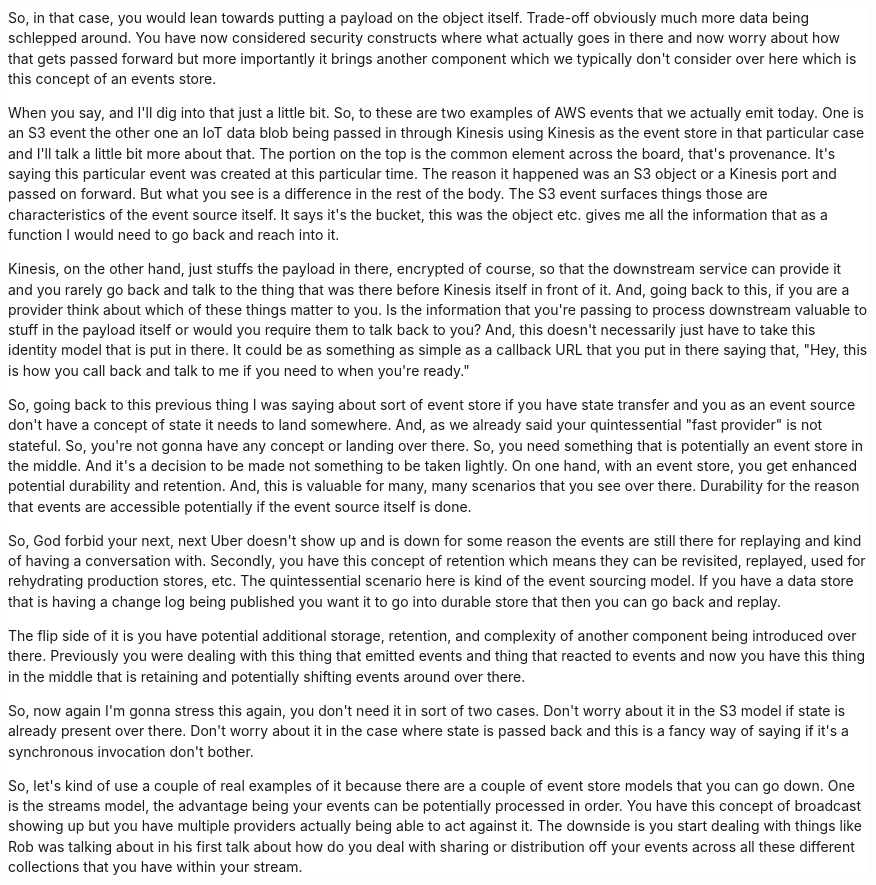 So, in that case, you would lean towards putting a payload on the object itself. Trade-off obviously much more data being schlepped around. You have now considered security constructs where what actually goes in there and now worry about how that gets passed forward but more importantly it brings another component which we typically don't consider over here which is this concept of an events store.

When you say, and I'll dig into that just a little bit. So, to these are two examples of AWS events that we actually emit today. One is an S3 event the other one an IoT data blob being passed in through Kinesis using Kinesis as the event store in that particular case and I'll talk a little bit more about that. The portion on the top is the common element across the board, that's provenance. It's saying this particular event was created at this particular time. The reason it happened was an S3 object or a Kinesis port and passed on forward. But what you see is a difference in the rest of the body. The S3 event surfaces things those are characteristics of the event source itself. It says it's the bucket, this was the object etc. gives me all the information that as a function I would need to go back and reach into it.

Kinesis, on the other hand, just stuffs the payload in there, encrypted of course, so that the downstream service can provide it and you rarely go back and talk to the thing that was there before Kinesis itself in front of it. And, going back to this, if you are a provider think about which of these things matter to you. Is the information that you're passing to process downstream valuable to stuff in the payload itself or would you require them to talk back to you? And, this doesn't necessarily just have to take this identity model that is put in there. It could be as something as simple as a callback URL that you put in there saying that, "Hey, this is how you call back and talk to me if you need to when you're ready."

So, going back to this previous thing I was saying about sort of event store if you have state transfer and you as an event source don't have a concept of state it needs to land somewhere. And, as we already said your quintessential "fast provider" is not stateful. So, you're not gonna have any concept or landing over there. So, you need something that is potentially an event store in the middle. And it's a decision to be made not something to be taken lightly. On one hand, with an event store, you get enhanced potential durability and retention. And, this is valuable for many, many scenarios that you see over there. Durability for the reason that events are accessible potentially if the event source itself is done.

So, God forbid your next, next Uber doesn't show up and is down for some reason the events are still there for replaying and kind of having a conversation with. Secondly, you have this concept of retention which means they can be revisited, replayed, used for rehydrating production stores, etc. The quintessential scenario here is kind of the event sourcing model. If you have a data store that is having a change log being published you want it to go into durable store that then you can go back and replay.

The flip side of it is you have potential additional storage, retention, and complexity of another component being introduced over there. Previously you were dealing with this thing that emitted events and thing that reacted to events and now you have this thing in the middle that is retaining and potentially shifting events around over there.

So, now again I'm gonna stress this again, you don't need it in sort of two cases. Don't worry about it in the S3 model if state is already present over there. Don't worry about it in the case where state is passed back and this is a fancy way of saying if it's a synchronous invocation don't bother. 

So, let's kind of use a couple of real examples of it because there are a couple of event store models that you can go down. One is the streams model, the advantage being your events can be potentially processed in order. You have this concept of broadcast showing up but you have multiple providers actually being able to act against it. The downside is you start dealing with things like Rob was talking about in his first talk about how do you deal with sharing or distribution off your events across all these different collections that you have within your stream.
